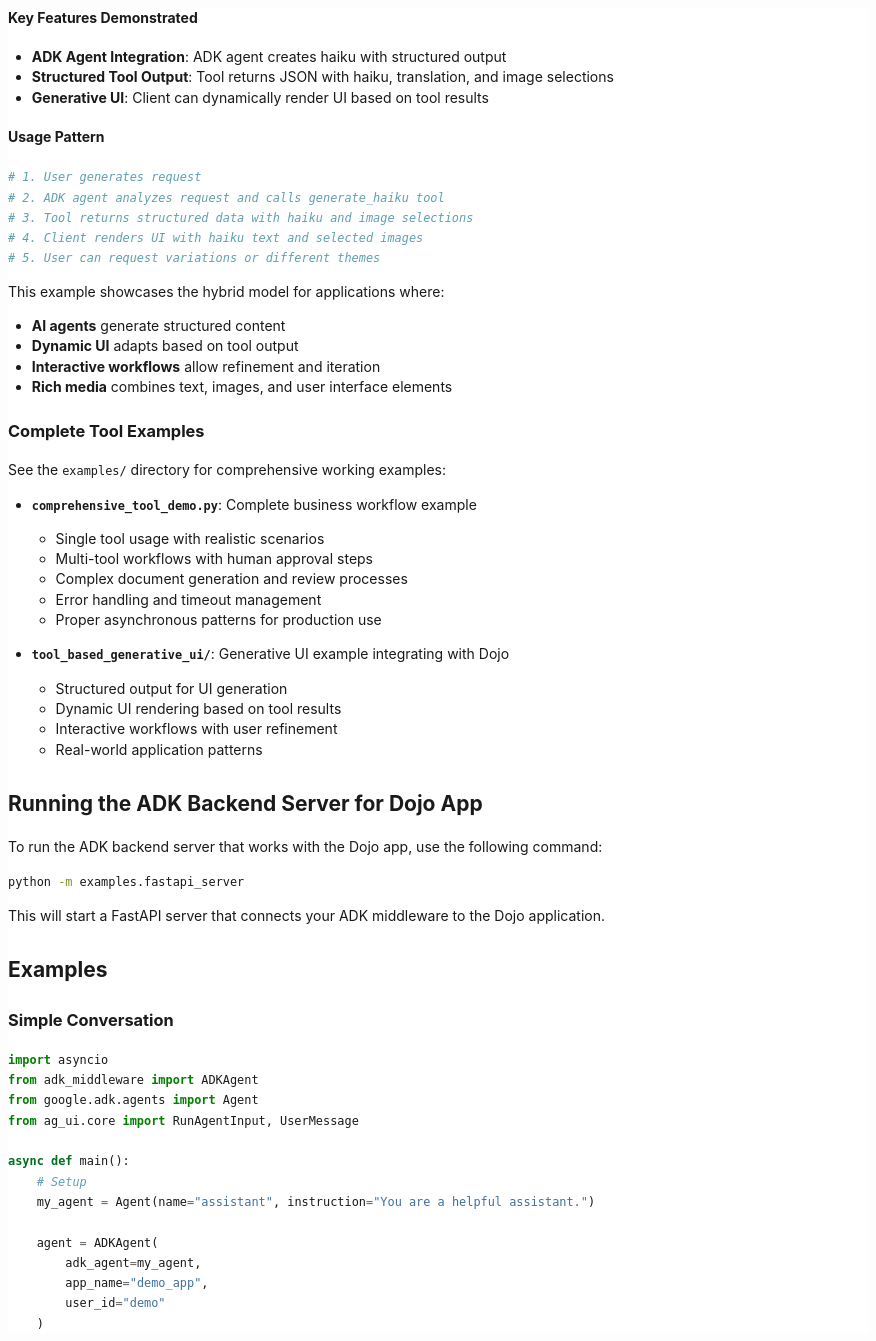 #### Key Features Demonstrated
- **ADK Agent Integration**: ADK agent creates haiku with structured output
- **Structured Tool Output**: Tool returns JSON with haiku, translation, and image selections
- **Generative UI**: Client can dynamically render UI based on tool results

#### Usage Pattern
```python
# 1. User generates request
# 2. ADK agent analyzes request and calls generate_haiku tool
# 3. Tool returns structured data with haiku and image selections
# 4. Client renders UI with haiku text and selected images
# 5. User can request variations or different themes
```

This example showcases the hybrid model for applications where:
- **AI agents** generate structured content
- **Dynamic UI** adapts based on tool output
- **Interactive workflows** allow refinement and iteration
- **Rich media** combines text, images, and user interface elements

### Complete Tool Examples

See the `examples/` directory for comprehensive working examples:

- **`comprehensive_tool_demo.py`**: Complete business workflow example
  - Single tool usage with realistic scenarios
  - Multi-tool workflows with human approval steps  
  - Complex document generation and review processes
  - Error handling and timeout management
  - Proper asynchronous patterns for production use

- **`tool_based_generative_ui/`**: Generative UI example integrating with Dojo
  - Structured output for UI generation
  - Dynamic UI rendering based on tool results
  - Interactive workflows with user refinement
  - Real-world application patterns

## Running the ADK Backend Server for Dojo App

To run the ADK backend server that works with the Dojo app, use the following command:

```bash
python -m examples.fastapi_server
```

This will start a FastAPI server that connects your ADK middleware to the Dojo application.

## Examples

### Simple Conversation

```python
import asyncio
from adk_middleware import ADKAgent
from google.adk.agents import Agent
from ag_ui.core import RunAgentInput, UserMessage

async def main():
    # Setup
    my_agent = Agent(name="assistant", instruction="You are a helpful assistant.")
    
    agent = ADKAgent(
        adk_agent=my_agent,
        app_name="demo_app", 
        user_id="demo"
    )
```